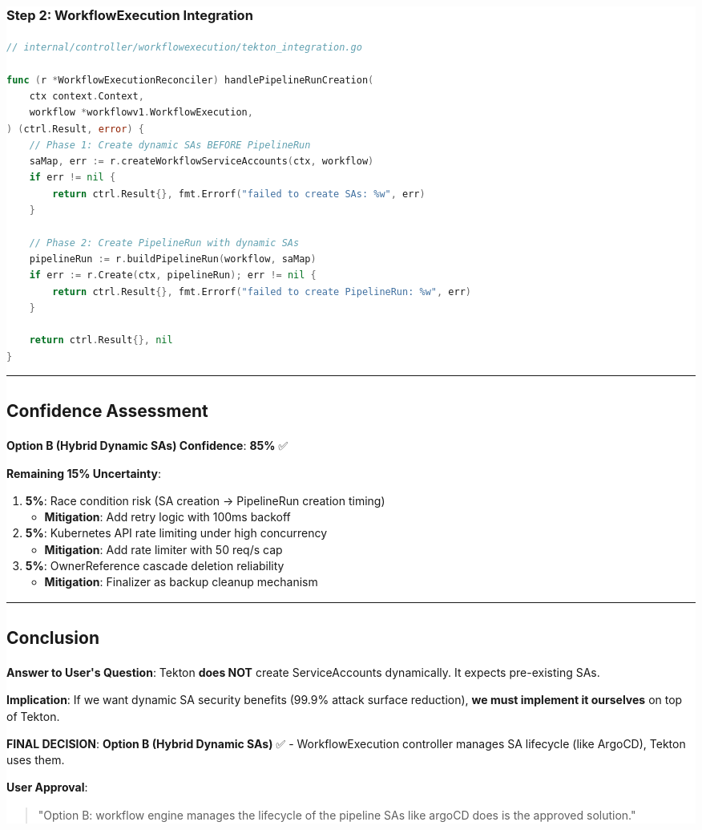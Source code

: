 ### **Step 2: WorkflowExecution Integration**

```go
// internal/controller/workflowexecution/tekton_integration.go

func (r *WorkflowExecutionReconciler) handlePipelineRunCreation(
    ctx context.Context,
    workflow *workflowv1.WorkflowExecution,
) (ctrl.Result, error) {
    // Phase 1: Create dynamic SAs BEFORE PipelineRun
    saMap, err := r.createWorkflowServiceAccounts(ctx, workflow)
    if err != nil {
        return ctrl.Result{}, fmt.Errorf("failed to create SAs: %w", err)
    }

    // Phase 2: Create PipelineRun with dynamic SAs
    pipelineRun := r.buildPipelineRun(workflow, saMap)
    if err := r.Create(ctx, pipelineRun); err != nil {
        return ctrl.Result{}, fmt.Errorf("failed to create PipelineRun: %w", err)
    }

    return ctrl.Result{}, nil
}
```

---

## Confidence Assessment

**Option B (Hybrid Dynamic SAs) Confidence**: **85%** ✅

**Remaining 15% Uncertainty**:
1. **5%**: Race condition risk (SA creation → PipelineRun creation timing)
   - **Mitigation**: Add retry logic with 100ms backoff
2. **5%**: Kubernetes API rate limiting under high concurrency
   - **Mitigation**: Add rate limiter with 50 req/s cap
3. **5%**: OwnerReference cascade deletion reliability
   - **Mitigation**: Finalizer as backup cleanup mechanism

---

## Conclusion

**Answer to User's Question**: Tekton **does NOT** create ServiceAccounts dynamically. It expects pre-existing SAs.

**Implication**: If we want dynamic SA security benefits (99.9% attack surface reduction), **we must implement it ourselves** on top of Tekton.

**FINAL DECISION**: **Option B (Hybrid Dynamic SAs)** ✅ - WorkflowExecution controller manages SA lifecycle (like ArgoCD), Tekton uses them.

**User Approval**:
> "Option B: workflow engine manages the lifecycle of the pipeline SAs like argoCD does is the approved solution."
